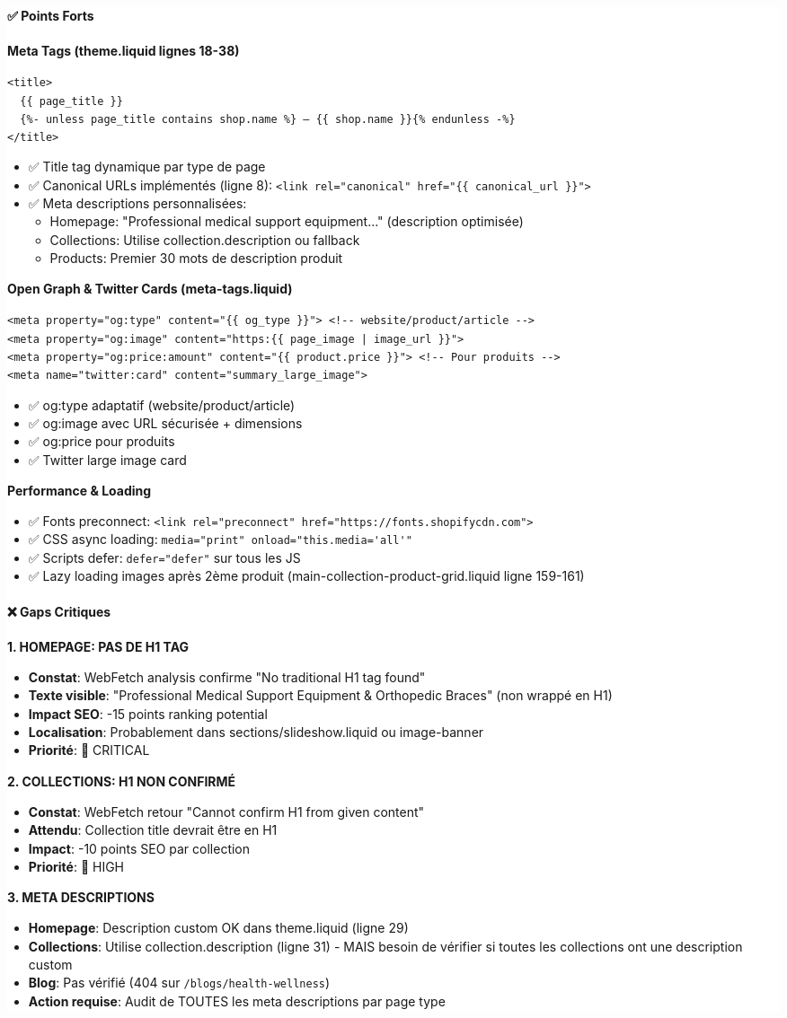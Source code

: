 #### ✅ Points Forts

**Meta Tags (theme.liquid lignes 18-38)**
```liquid
<title>
  {{ page_title }}
  {%- unless page_title contains shop.name %} – {{ shop.name }}{% endunless -%}
</title>
```
- ✅ Title tag dynamique par type de page
- ✅ Canonical URLs implémentés (ligne 8): `<link rel="canonical" href="{{ canonical_url }}">`
- ✅ Meta descriptions personnalisées:
  - Homepage: "Professional medical support equipment..." (description optimisée)
  - Collections: Utilise collection.description ou fallback
  - Products: Premier 30 mots de description produit

**Open Graph & Twitter Cards (meta-tags.liquid)**
```liquid
<meta property="og:type" content="{{ og_type }}"> <!-- website/product/article -->
<meta property="og:image" content="https:{{ page_image | image_url }}">
<meta property="og:price:amount" content="{{ product.price }}"> <!-- Pour produits -->
<meta name="twitter:card" content="summary_large_image">
```
- ✅ og:type adaptatif (website/product/article)
- ✅ og:image avec URL sécurisée + dimensions
- ✅ og:price pour produits
- ✅ Twitter large image card

**Performance & Loading**
- ✅ Fonts preconnect: `<link rel="preconnect" href="https://fonts.shopifycdn.com">`
- ✅ CSS async loading: `media="print" onload="this.media='all'"`
- ✅ Scripts defer: `defer="defer"` sur tous les JS
- ✅ Lazy loading images après 2ème produit (main-collection-product-grid.liquid ligne 159-161)

#### ❌ Gaps Critiques

**1. HOMEPAGE: PAS DE H1 TAG**
- **Constat**: WebFetch analysis confirme "No traditional H1 tag found"
- **Texte visible**: "Professional Medical Support Equipment & Orthopedic Braces" (non wrappé en H1)
- **Impact SEO**: -15 points ranking potential
- **Localisation**: Probablement dans sections/slideshow.liquid ou image-banner
- **Priorité**: 🔴 CRITICAL

**2. COLLECTIONS: H1 NON CONFIRMÉ**
- **Constat**: WebFetch retour "Cannot confirm H1 from given content"
- **Attendu**: Collection title devrait être en H1
- **Impact**: -10 points SEO par collection
- **Priorité**: 🔴 HIGH

**3. META DESCRIPTIONS**
- **Homepage**: Description custom OK dans theme.liquid (ligne 29)
- **Collections**: Utilise collection.description (ligne 31) - MAIS besoin de vérifier si toutes les collections ont une description custom
- **Blog**: Pas vérifié (404 sur `/blogs/health-wellness`)
- **Action requise**: Audit de TOUTES les meta descriptions par page type

